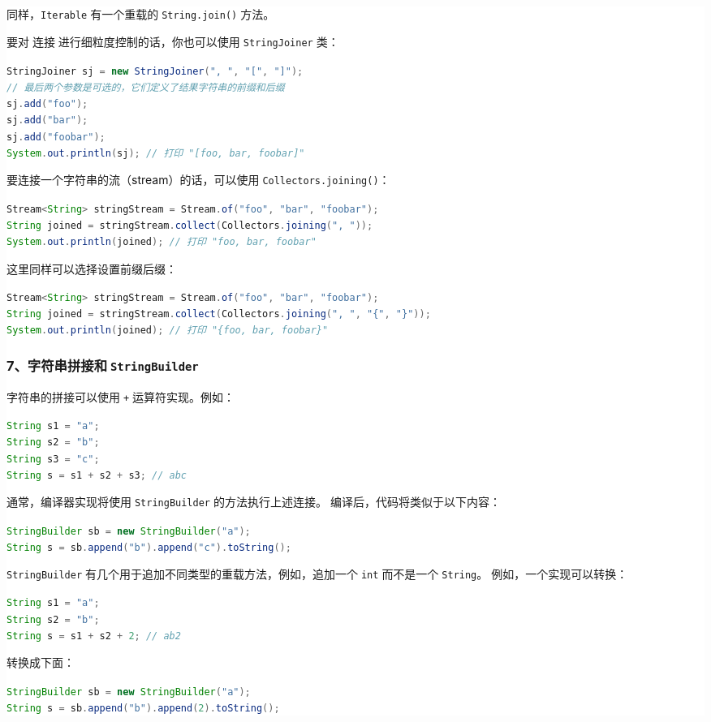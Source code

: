 同样，`Iterable` 有一个重载的 `String.join()` 方法。

要对 连接 进行细粒度控制的话，你也可以使用 `StringJoiner` 类：

```java
StringJoiner sj = new StringJoiner(", ", "[", "]");
// 最后两个参数是可选的，它们定义了结果字符串的前缀和后缀
sj.add("foo");
sj.add("bar");
sj.add("foobar");
System.out.println(sj); // 打印 "[foo, bar, foobar]"
```

要连接一个字符串的流（stream）的话，可以使用 `Collectors.joining()`：

```java
Stream<String> stringStream = Stream.of("foo", "bar", "foobar");
String joined = stringStream.collect(Collectors.joining(", "));
System.out.println(joined); // 打印 "foo, bar, foobar"
```

这里同样可以选择设置前缀后缀：

```java
Stream<String> stringStream = Stream.of("foo", "bar", "foobar");
String joined = stringStream.collect(Collectors.joining(", ", "{", "}"));
System.out.println(joined); // 打印 "{foo, bar, foobar}"
```

### 7、字符串拼接和 `StringBuilder`

字符串的拼接可以使用 `+` 运算符实现。例如：

```java
String s1 = "a";
String s2 = "b";
String s3 = "c";
String s = s1 + s2 + s3; // abc
```

通常，编译器实现将使用 `StringBuilder` 的方法执行上述连接。 编译后，代码将类似于以下内容：

```java
StringBuilder sb = new StringBuilder("a");
String s = sb.append("b").append("c").toString();
```

`StringBuilder` 有几个用于追加不同类型的重载方法，例如，追加一个 `int` 而不是一个 `String`。 例如，一个实现可以转换：

```java
String s1 = "a";
String s2 = "b";
String s = s1 + s2 + 2; // ab2
```

转换成下面：

```java
StringBuilder sb = new StringBuilder("a");
String s = sb.append("b").append(2).toString();
```
